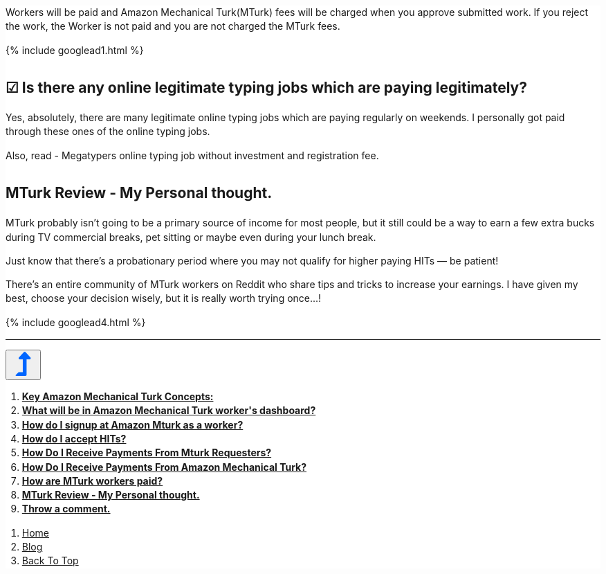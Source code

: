 Workers will be paid and Amazon Mechanical Turk(MTurk) fees will be charged when you approve submitted work. If you reject the work, the Worker is not paid and you are not charged the MTurk fees.

{% include googlead1.html %}

<h2 id="online-typing-jobs"><strong>☑ Is there any online legitimate typing jobs which are paying legitimately?</strong></h2>

Yes, absolutely, there are many legitimate online typing jobs which are paying regularly on weekends. I personally got paid through these ones of the online typing jobs.

Also, read - Megatypers online typing job without investment and registration fee.

<h2 id="mturk-review"><strong>MTurk Review - My Personal thought.</strong></h2>

MTurk probably isn’t going to be a primary source of income for most people, but it still could be a way to earn a few extra bucks during TV commercial breaks, pet sitting or maybe even during your lunch break.

Just know that there’s a probationary period where you may not qualify for higher paying HITs — be patient!

There’s an entire community of MTurk workers on Reddit who share tips and tricks to increase your earnings. I have given my best, choose your decision wisely, but it is really worth trying once...!

{% include googlead4.html %}

---

<div class="anim_container">
<button id="show">
			<svg style="width: 35px; height: 35px; animation: wrench 2s linear infinite; " fill="#06f" viewbox="0 0 320 512">
				<path d="M313.553 119.669L209.587 7.666c-9.485-10.214-25.676-10.229-35.174 0L70.438 119.669C56.232 134.969 67.062 160 88.025 160H152v272H68.024a11.996 11.996 0 0 0-8.485 3.515l-56 56C-4.021 499.074 1.333 512 12.024 512H208c13.255 0 24-10.745 24-24V160h63.966c20.878 0 31.851-24.969 17.587-40.331z" /> </svg>
		</button>
<div id="links_container">
<ol>
				<li><a href="#key-amazon-mechanical-turk-concepts" class="test"><strong>Key Amazon Mechanical Turk Concepts:</strong></a></li>
				<li><a href="#mturk-dashboard" class="test"><strong>What will be in Amazon Mechanical Turk worker's dashboard?</strong></a></li>
				<li><a href="#signup-mturk-worker" class="test"><strong>How do I signup at Amazon Mturk as a worker?</strong></a></li>
				<li><a href="#HITs" class="test"><strong>How do I accept HITs?</strong></a></li>
				<li><a href="#receive-payments-from-mturk-requesters" class="test"><strong>How Do I Receive Payments From Mturk Requesters?</strong></a></li>
				<li><a href="#receive-payments-from-mturk" class="test"><strong>
					How Do I Receive Payments From Amazon Mechanical Turk?</strong></a></li>
				<li><a href="#mturk-workers-paid" class="test"><strong>How are MTurk workers paid?</strong></a></li>
				<li><a href="#mturk-review" class="test"><strong>MTurk Review - My Personal thought.</strong></a></li>
				<li><a href="#disqus_thread" class="test"><strong>Throw a comment.</strong></a></li>
			</ol>
<ol>
				<li><a href="https://www.alltechnotricks.com" target="_top" class="test">Home</a></li>
				<li><a href="https://www.alltechnotricks.com/Blog.html" target="_top" class="test">Blog</a></li>
				<li><a href="#top" class="test">Back To Top</a></li>
			</ol>
</div>
</div>
